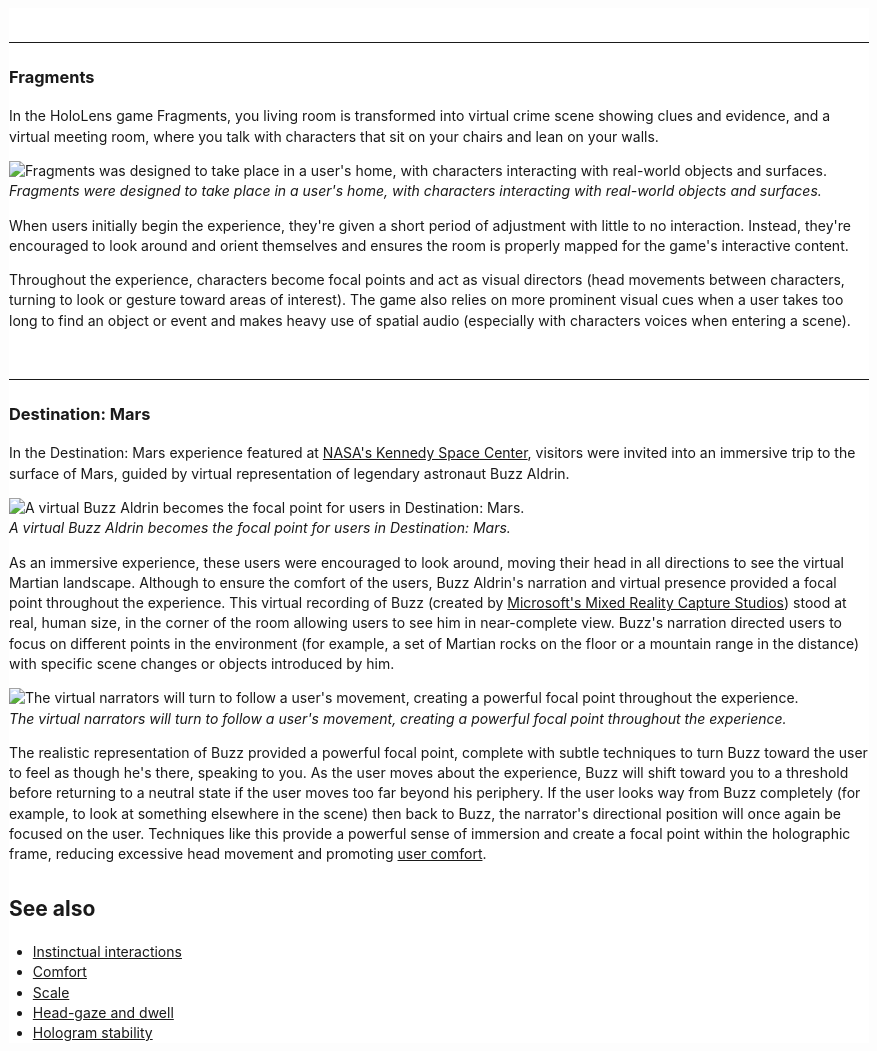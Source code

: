 <br>

---

### Fragments

In the HoloLens game Fragments, you living room is transformed into virtual crime scene showing clues and evidence, and a virtual meeting room, where you talk with characters that sit on your chairs and lean on your walls.

![Fragments was designed to take place in a user's home, with characters interacting with real-world objects and surfaces.](images/fragments-750px.jpg)<br>
*Fragments were designed to take place in a user's home, with characters interacting with real-world objects and surfaces.*

When users initially begin the experience, they're given a short period of adjustment with little to no interaction. Instead, they're encouraged to look around and orient themselves and ensures the room is properly mapped for the game's interactive content.

Throughout the experience, characters become focal points and act as visual directors (head movements between characters, turning to look or gesture toward areas of interest). The game also relies on more prominent visual cues when a user takes too long to find an object or event and makes heavy use of spatial audio (especially with characters voices when entering a scene).

<br>

---

### Destination: Mars

In the Destination: Mars experience featured at [NASA's Kennedy Space Center](https://blogs.windows.com/devices/2016/09/19/hololens-experience-destination-mars-now-open-at-kennedy-space-center-visitor-complex/), visitors were invited into an immersive trip to the surface of Mars, guided by virtual representation of legendary astronaut Buzz Aldrin.

![A virtual Buzz Aldrin becomes the focal point for users in Destination: Mars.](images/destinationmars-750px.png)<br>
*A virtual Buzz Aldrin becomes the focal point for users in Destination: Mars.*

As an immersive experience, these users were encouraged to look around, moving their head in all directions to see the virtual Martian landscape. Although to ensure the comfort of the users, Buzz Aldrin's narration and virtual presence provided a focal point throughout the experience. This virtual recording of Buzz (created by [Microsoft's Mixed Reality Capture Studios](https://www.microsoft.com/mixed-reality/capture-studios)) stood at real, human size, in the corner of the room allowing users to see him in near-complete view. Buzz's narration directed users to focus on different points in the environment (for example, a set of Martian rocks on the floor or a mountain range in the distance) with specific scene changes or objects introduced by him.

![The virtual narrators will turn to follow a user's movement, creating a powerful focal point throughout the experience.](images/gazereset-750px.png)<br>
*The virtual narrators will turn to follow a user's movement, creating a powerful focal point throughout the experience.*

The realistic representation of Buzz provided a powerful focal point, complete with subtle techniques to turn Buzz toward the user to feel as though he's there, speaking to you. As the user moves about the experience, Buzz will shift toward you to a threshold before returning to a neutral state if the user moves too far beyond his periphery. If the user looks way from Buzz completely (for example, to look at something elsewhere in the scene) then back to Buzz, the narrator's directional position will once again be focused on the user. Techniques like this provide a powerful sense of immersion and create a focal point within the holographic frame, reducing excessive head movement and promoting [user comfort](comfort.md).

## See also
* [Instinctual interactions](interaction-fundamentals.md)
* [Comfort](comfort.md)
* [Scale](scale.md)
* [Head-gaze and dwell](gaze-and-dwell.md)
* [Hologram stability](../develop/advanced-concepts/hologram-stability.md)
